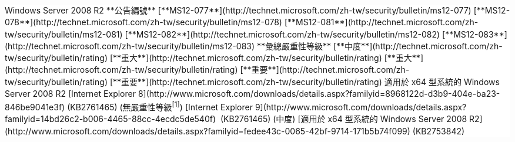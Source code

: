</tr>
<tr>
<th colspan="6">
Windows Server 2008 R2
</th>
</tr>
<tr>
<td style="border:1px solid black;">
**公告編號**
</td>
<td style="border:1px solid black;">
[**MS12-077**](http://technet.microsoft.com/zh-tw/security/bulletin/ms12-077)
</td>
<td style="border:1px solid black;">
[**MS12-078**](http://technet.microsoft.com/zh-tw/security/bulletin/ms12-078)
</td>
<td style="border:1px solid black;">
[**MS12-081**](http://technet.microsoft.com/zh-tw/security/bulletin/ms12-081)
</td>
<td style="border:1px solid black;">
[**MS12-082**](http://technet.microsoft.com/zh-tw/security/bulletin/ms12-082)
</td>
<td style="border:1px solid black;">
[**MS12-083**](http://technet.microsoft.com/zh-tw/security/bulletin/ms12-083)
</td>
</tr>
<tr class="alternateRow">
<td style="border:1px solid black;">
**彙總嚴重性等級**
</td>
<td style="border:1px solid black;">
[**中度**](http://technet.microsoft.com/zh-tw/security/bulletin/rating)
</td>
<td style="border:1px solid black;">
[**重大**](http://technet.microsoft.com/zh-tw/security/bulletin/rating)
</td>
<td style="border:1px solid black;">
[**重大**](http://technet.microsoft.com/zh-tw/security/bulletin/rating)
</td>
<td style="border:1px solid black;">
[**重要**](http://technet.microsoft.com/zh-tw/security/bulletin/rating)
</td>
<td style="border:1px solid black;">
[**重要**](http://technet.microsoft.com/zh-tw/security/bulletin/rating)
</td>
</tr>
<tr>
<td style="border:1px solid black;">
適用於 x64 型系統的 Windows Server 2008 R2
</td>
<td style="border:1px solid black;">
[Internet Explorer 8](http://www.microsoft.com/downloads/details.aspx?familyid=8968122d-d3b9-404e-ba23-846be9041e3f)  
(KB2761465)  
(無嚴重性等級<sup>[1]</sup>)  
[Internet Explorer 9](http://www.microsoft.com/downloads/details.aspx?familyid=14bd26c2-b006-4465-88cc-4ecdc5de540f)   
(KB2761465)  
(中度)
</td>
<td style="border:1px solid black;">
[適用於 x64 型系統的 Windows Server 2008 R2](http://www.microsoft.com/downloads/details.aspx?familyid=fedee43c-0065-42bf-9714-171b5b74f099)  
(KB2753842)  